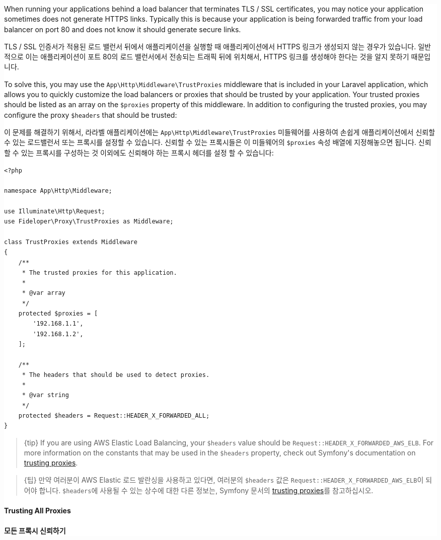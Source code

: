 When running your applications behind a load balancer that terminates TLS / SSL certificates, you may notice your application sometimes does not generate HTTPS links. Typically this is because your application is being forwarded traffic from your load balancer on port 80 and does not know it should generate secure links.

TLS / SSL 인증서가 적용된 로드 밸런서 뒤에서 애플리케이션을 실행할 때 애플리케이션에서 HTTPS 링크가 생성되지 않는 경우가 있습니다. 일반적으로 이는 애플리케이션이 포트 80의 로드 밸런서에서 전송되는 트래픽 뒤에 위치해서, HTTPS 링크를 생성해야 한다는 것을 알지 못하기 때문입니다.

To solve this, you may use the `App\Http\Middleware\TrustProxies` middleware that is included in your Laravel application, which allows you to quickly customize the load balancers or proxies that should be trusted by your application. Your trusted proxies should be listed as an array on the `$proxies` property of this middleware. In addition to configuring the trusted proxies, you may configure the proxy `$headers` that should be trusted:

이 문제를 해결하기 위해서, 라라벨 애플리케이션에는 `App\Http\Middleware\TrustProxies` 미들웨어를 사용하여 손쉽게 애플리케이션에서 신뢰할 수 있는 로드밸런서 또는 프록시를 설정할 수 있습니다. 신뢰할 수 있는 프록시들은 이 미들웨어의 `$proxies` 속성 배열에 지정해놓으면 됩니다. 신뢰할 수 있는 프록시를 구성하는 것 이외에도 신뢰해야 하는 프록시 헤더를 설정 할 수 있습니다:

    <?php

    namespace App\Http\Middleware;

    use Illuminate\Http\Request;
    use Fideloper\Proxy\TrustProxies as Middleware;

    class TrustProxies extends Middleware
    {
        /**
         * The trusted proxies for this application.
         *
         * @var array
         */
        protected $proxies = [
            '192.168.1.1',
            '192.168.1.2',
        ];

        /**
         * The headers that should be used to detect proxies.
         *
         * @var string
         */
        protected $headers = Request::HEADER_X_FORWARDED_ALL;
    }

> {tip} If you are using AWS Elastic Load Balancing, your `$headers` value should be `Request::HEADER_X_FORWARDED_AWS_ELB`. For more information on the constants that may be used in the `$headers` property, check out Symfony's documentation on [trusting proxies](https://symfony.com/doc/current/deployment/proxies.html).

> {팁} 만약 여러분이 AWS Elastic 로드 발란싱을 사용하고 있다면, 여러분의 `$headers` 값은 `Request::HEADER_X_FORWARDED_AWS_ELB`이 되어야 합니다. `$headers`에 사용될 수 있는 상수에 대한 다른 정보는, Symfony 문서의 [trusting proxies](https://symfony.com/doc/current/deployment/proxies.html)를 참고하십시오.

#### Trusting All Proxies
#### 모든 프록시 신뢰하기
